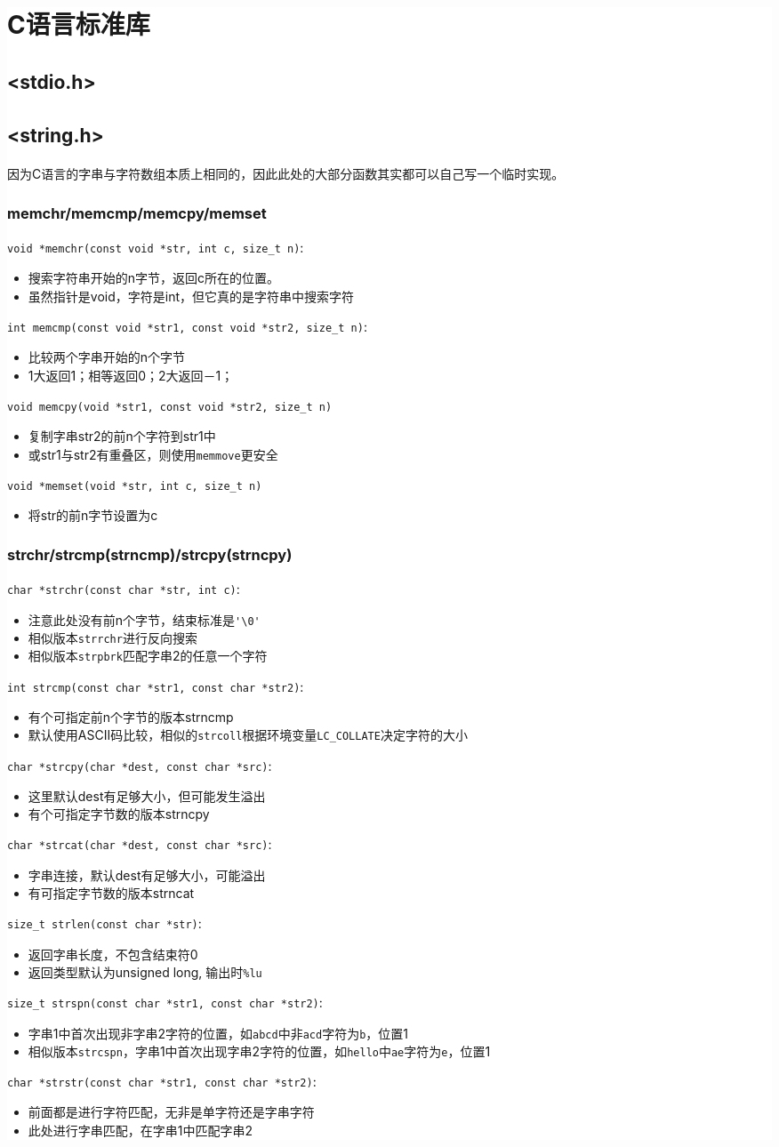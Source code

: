 # C语言标准库

## <stdio.h>

## <string.h>

因为C语言的字串与字符数组本质上相同的，因此此处的大部分函数其实都可以自己写一个临时实现。

### memchr/memcmp/memcpy/memset
`void *memchr(const void *str, int c, size_t n)`:
* 搜索字符串开始的n字节，返回c所在的位置。
* 虽然指针是void，字符是int，但它真的是字符串中搜索字符

`int memcmp(const void *str1, const void *str2, size_t n)`:
* 比较两个字串开始的n个字节
* 1大返回1；相等返回0；2大返回－1；

`void memcpy(void *str1, const void *str2, size_t n)`
* 复制字串str2的前n个字符到str1中
* 或str1与str2有重叠区，则使用`memmove`更安全

`void *memset(void *str, int c, size_t n)`
* 将str的前n字节设置为c

### strchr/strcmp(strncmp)/strcpy(strncpy)

`char *strchr(const char *str, int c)`:
* 注意此处没有前n个字节，结束标准是`'\0'`
* 相似版本`strrchr`进行反向搜索
* 相似版本`strpbrk`匹配字串2的任意一个字符

`int strcmp(const char *str1, const char *str2)`:
* 有个可指定前n个字节的版本strncmp
* 默认使用ASCII码比较，相似的`strcoll`根据环境变量`LC_COLLATE`决定字符的大小

`char *strcpy(char *dest, const char *src)`:
* 这里默认dest有足够大小，但可能发生溢出
* 有个可指定字节数的版本strncpy

`char *strcat(char *dest, const char *src)`:
* 字串连接，默认dest有足够大小，可能溢出
* 有可指定字节数的版本strncat

`size_t strlen(const char *str)`:
* 返回字串长度，不包含结束符0
* 返回类型默认为unsigned long, 输出时`%lu`

`size_t strspn(const char *str1, const char *str2)`:
* 字串1中首次出现非字串2字符的位置，如`abcd`中非`acd`字符为`b`，位置1
* 相似版本`strcspn`，字串1中首次出现字串2字符的位置，如`hello`中`ae`字符为`e`，位置1

`char *strstr(const char *str1, const char *str2)`:
* 前面都是进行字符匹配，无非是单字符还是字串字符
* 此处进行字串匹配，在字串1中匹配字串2
